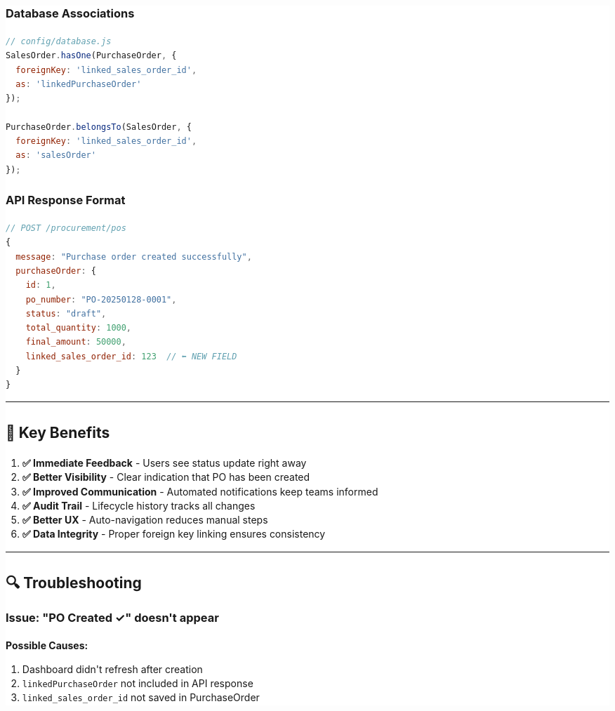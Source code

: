 ### **Database Associations**
```javascript
// config/database.js
SalesOrder.hasOne(PurchaseOrder, {
  foreignKey: 'linked_sales_order_id',
  as: 'linkedPurchaseOrder'
});

PurchaseOrder.belongsTo(SalesOrder, {
  foreignKey: 'linked_sales_order_id',
  as: 'salesOrder'
});
```

### **API Response Format**
```javascript
// POST /procurement/pos
{
  message: "Purchase order created successfully",
  purchaseOrder: {
    id: 1,
    po_number: "PO-20250128-0001",
    status: "draft",
    total_quantity: 1000,
    final_amount: 50000,
    linked_sales_order_id: 123  // ⬅️ NEW FIELD
  }
}
```

---

## 📝 Key Benefits

1. **✅ Immediate Feedback** - Users see status update right away
2. **✅ Better Visibility** - Clear indication that PO has been created
3. **✅ Improved Communication** - Automated notifications keep teams informed
4. **✅ Audit Trail** - Lifecycle history tracks all changes
5. **✅ Better UX** - Auto-navigation reduces manual steps
6. **✅ Data Integrity** - Proper foreign key linking ensures consistency

---

## 🔍 Troubleshooting

### **Issue: "PO Created ✓" doesn't appear**

**Possible Causes:**
1. Dashboard didn't refresh after creation
2. `linkedPurchaseOrder` not included in API response
3. `linked_sales_order_id` not saved in PurchaseOrder

